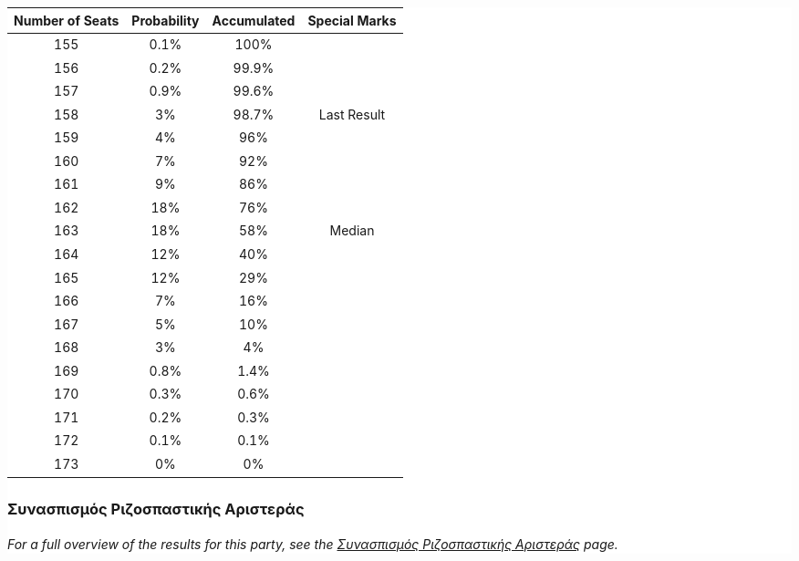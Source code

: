 | Number of Seats | Probability | Accumulated | Special Marks |
|:---------------:|:-----------:|:-----------:|:-------------:|
| 155 | 0.1% | 100% |  |
| 156 | 0.2% | 99.9% |  |
| 157 | 0.9% | 99.6% |  |
| 158 | 3% | 98.7% | Last Result |
| 159 | 4% | 96% |  |
| 160 | 7% | 92% |  |
| 161 | 9% | 86% |  |
| 162 | 18% | 76% |  |
| 163 | 18% | 58% | Median |
| 164 | 12% | 40% |  |
| 165 | 12% | 29% |  |
| 166 | 7% | 16% |  |
| 167 | 5% | 10% |  |
| 168 | 3% | 4% |  |
| 169 | 0.8% | 1.4% |  |
| 170 | 0.3% | 0.6% |  |
| 171 | 0.2% | 0.3% |  |
| 172 | 0.1% | 0.1% |  |
| 173 | 0% | 0% |  |

### Συνασπισμός Ριζοσπαστικής Αριστεράς

*For a full overview of the results for this party, see the [Συνασπισμός Ριζοσπαστικής Αριστεράς](party-συνασπισμόςριζοσπαστικήςαριστεράς.html) page.*
